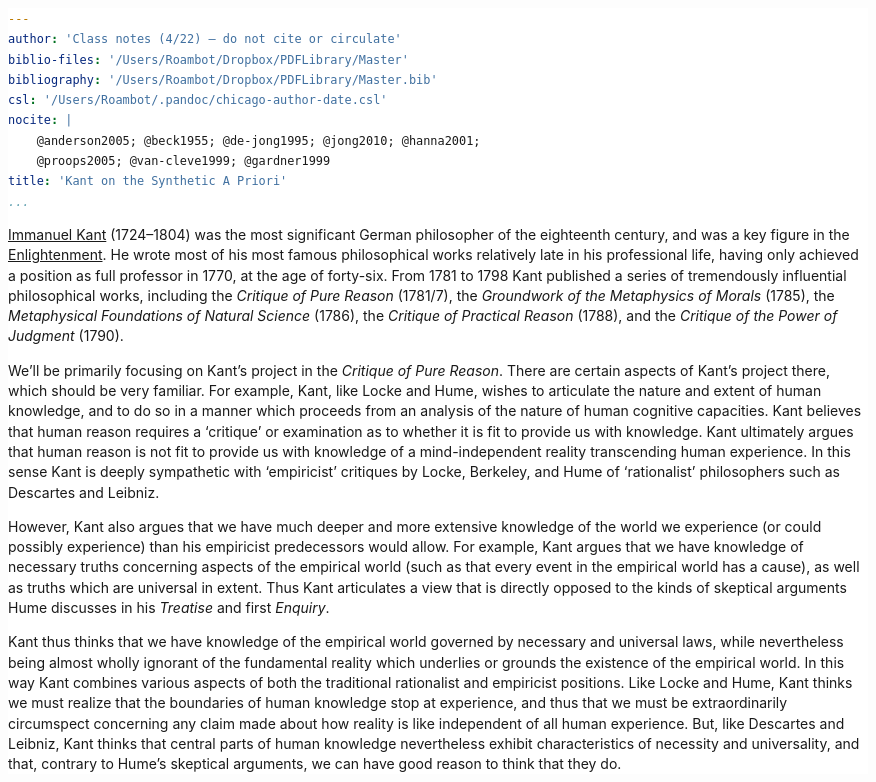 ```yaml
---
author: 'Class notes (4/22) – do not cite or circulate'
biblio-files: '/Users/Roambot/Dropbox/PDFLibrary/Master'
bibliography: '/Users/Roambot/Dropbox/PDFLibrary/Master.bib'
csl: '/Users/Roambot/.pandoc/chicago-author-date.csl'
nocite: |
    @anderson2005; @beck1955; @de-jong1995; @jong2010; @hanna2001;
    @proops2005; @van-cleve1999; @gardner1999
title: 'Kant on the Synthetic A Priori'
...
```




[Immanuel Kant](http://plato.stanford.edu/entries/kant/) (1724–1804) was
the most significant German philosopher of the eighteenth century, and
was a key figure in the
[Enlightenment](http://plato.stanford.edu/entries/kant/). He wrote most
of his most famous philosophical works relatively late in his
professional life, having only achieved a position as full professor in
1770, at the age of forty-six. From 1781 to 1798 Kant published a series
of tremendously influential philosophical works, including the *Critique
of Pure Reason* (1781/7), the *Groundwork of the Metaphysics of Morals*
(1785), the *Metaphysical Foundations of Natural Science* (1786), the
*Critique of Practical Reason* (1788), and the *Critique of the Power of
Judgment* (1790).

We’ll be primarily focusing on Kant’s project in the *Critique of Pure
Reason*. There are certain aspects of Kant’s project there, which should
be very familiar. For example, Kant, like Locke and Hume, wishes to
articulate the nature and extent of human knowledge, and to do so in a
manner which proceeds from an analysis of the nature of human cognitive
capacities. Kant believes that human reason requires a ‘critique’ or
examination as to whether it is fit to provide us with knowledge. Kant
ultimately argues that human reason is not fit to provide us with
knowledge of a mind-independent reality transcending human experience.
In this sense Kant is deeply sympathetic with ‘empiricist’ critiques by
Locke, Berkeley, and Hume of ‘rationalist’ philosophers such as
Descartes and Leibniz.

However, Kant also argues that we have much deeper and more extensive
knowledge of the world we experience (or could possibly experience) than
his empiricist predecessors would allow. For example, Kant argues that
we have knowledge of necessary truths concerning aspects of the
empirical world (such as that every event in the empirical world has a
cause), as well as truths which are universal in extent. Thus Kant
articulates a view that is directly opposed to the kinds of skeptical
arguments Hume discusses in his *Treatise* and first *Enquiry*.

Kant thus thinks that we have knowledge of the empirical world governed
by necessary and universal laws, while nevertheless being almost wholly
ignorant of the fundamental reality which underlies or grounds the
existence of the empirical world. In this way Kant combines various
aspects of both the traditional rationalist and empiricist positions.
Like Locke and Hume, Kant thinks we must realize that the boundaries of
human knowledge stop at experience, and thus that we must be
extraordinarily circumspect concerning any claim made about how reality
is like independent of all human experience. But, like Descartes and
Leibniz, Kant thinks that central parts of human knowledge nevertheless
exhibit characteristics of necessity and universality, and that,
contrary to Hume’s skeptical arguments, we can have good reason to think
that they do.
